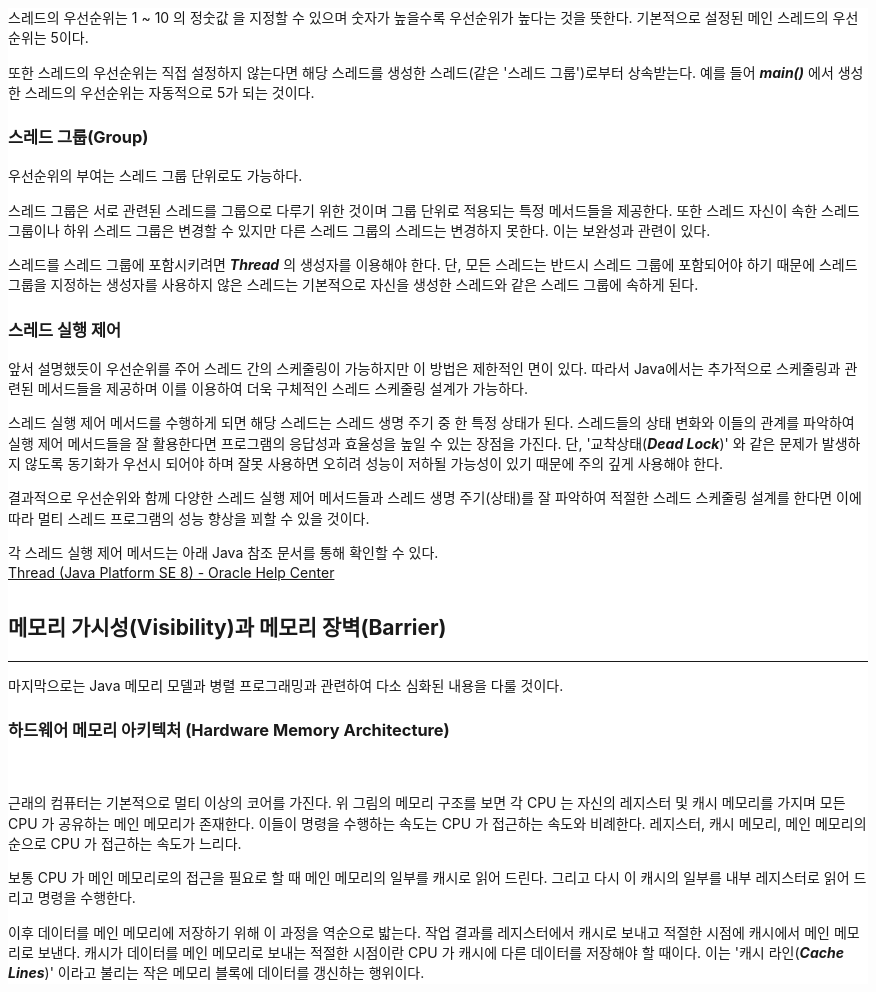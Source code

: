 스레드의 우선순위는 1 ~ 10 의 정숫값 을 지정할 수 있으며 숫자가 높을수록 우선순위가 높다는 것을 뜻한다.
기본적으로 설정된 메인 스레드의 우선순위는 5이다.

또한 스레드의 우선순위는 직접 설정하지 않는다면 해당 스레드를 생성한 스레드(같은 '스레드 그룹')로부터 상속받는다.
예를 들어 ***main()*** 에서 생성한 스레드의 우선순위는 자동적으로 5가 되는 것이다.

### 스레드 그룹(Group)  

우선순위의 부여는 스레드 그룹 단위로도 가능하다.

스레드 그룹은 서로 관련된 스레드를 그룹으로 다루기 위한 것이며 그룹 단위로 적용되는 특정 메서드들을 제공한다.
또한 스레드 자신이 속한 스레드 그룹이나 하위 스레드 그룹은 변경할 수 있지만 다른 스레드 그룹의 스레드는 변경하지 못한다.
이는 보완성과 관련이 있다.

스레드를 스레드 그룹에 포함시키려면 ***Thread*** 의 생성자를 이용해야 한다.
단, 모든 스레드는 반드시 스레드 그룹에 포함되어야 하기 때문에 스레드 그룹을 지정하는 생성자를 사용하지 않은 스레드는 기본적으로 자신을 생성한 스레드와 같은 스레드 그룹에 속하게 된다.

### 스레드 실행 제어  

앞서 설명했듯이 우선순위를 주어 스레드 간의 스케줄링이 가능하지만 이 방법은 제한적인 면이 있다.
따라서 Java에서는 추가적으로 스케줄링과 관련된 메서드들을 제공하며 이를 이용하여 더욱 구체적인 스레드 스케줄링 설계가 가능하다.

스레드 실행 제어 메서드를 수행하게 되면 해당 스레드는 스레드 생명 주기 중 한 특정 상태가 된다.
스레드들의 상태 변화와 이들의 관계를 파악하여 실행 제어 메서드들을 잘 활용한다면 프로그램의 응답성과 효율성을 높일 수 있는 장점을 가진다. 단, '교착상태(***Dead Lock***)' 와 같은 문제가 발생하지 않도록 동기화가 우선시 되어야 하며 잘못 사용하면 오히려 성능이 저하될 가능성이 있기 때문에 주의 깊게 사용해야 한다.

결과적으로 우선순위와 함께 다양한 스레드 실행 제어 메서드들과 스레드 생명 주기(상태)를 잘 파악하여 적절한 스레드 스케줄링 설계를 한다면 이에 따라 멀티 스레드 프로그램의 성능 향상을 꾀할 수 있을 것이다.

각 스레드 실행 제어 메서드는 아래 Java 참조 문서를 통해 확인할 수 있다.  
[Thread (Java Platform SE 8) - Oracle Help Center](https://docs.oracle.com/javase/8/docs/api/java/lang/Thread.html)

## 메모리 가시성(Visibility)과 메모리 장벽(Barrier)
---

마지막으로는 Java 메모리 모델과 병렬 프로그래밍과 관련하여 다소 심화된 내용을 다룰 것이다.

### 하드웨어 메모리 아키텍처 (Hardware Memory Architecture)  

<img src="{{ 'assets/images/java/thread/java_thread_09.png' | relative_url }}" alt=""/>

근래의 컴퓨터는 기본적으로 멀티 이상의 코어를 가진다.
위 그림의 메모리 구조를 보면 각 CPU 는 자신의 레지스터 및 캐시 메모리를 가지며 모든 CPU 가 공유하는 메인 메모리가 존재한다.
이들이 명령을 수행하는 속도는 CPU 가 접근하는 속도와 비례한다.
레지스터, 캐시 메모리, 메인 메모리의 순으로 CPU 가 접근하는 속도가 느리다.

보통 CPU 가 메인 메모리로의 접근을 필요로 할 때 메인 메모리의 일부를 캐시로 읽어 드린다.
그리고 다시 이 캐시의 일부를 내부 레지스터로 읽어 드리고 명령을 수행한다.

이후 데이터를 메인 메모리에 저장하기 위해 이 과정을 역순으로 밟는다.
작업 결과를 레지스터에서 캐시로 보내고 적절한 시점에 캐시에서 메인 메모리로 보낸다.
캐시가 데이터를 메인 메모리로 보내는 적절한 시점이란 CPU 가 캐시에 다른 데이터를 저장해야 할 때이다.
이는 '캐시 라인(***Cache Lines***)' 이라고 불리는 작은 메모리 블록에 데이터를 갱신하는 행위이다.
